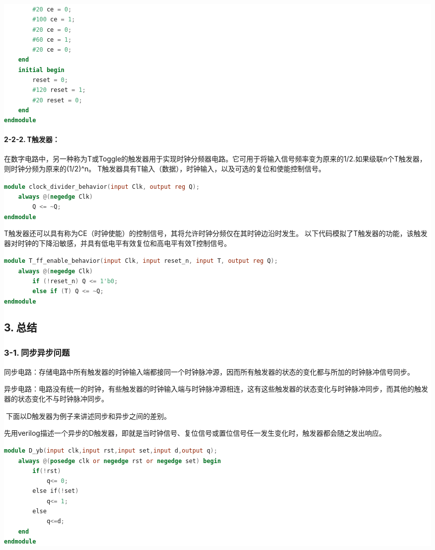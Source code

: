 ```verilog
        #20 ce = 0;
        #100 ce = 1;
        #20 ce = 0;
        #60 ce = 1;
        #20 ce = 0;
    end
    initial begin
        reset = 0;
        #120 reset = 1;
        #20 reset = 0;
    end
endmodule
```

#### 2-2-2. T触发器：

​	在数字电路中，另一种称为T或Toggle的触发器用于实现时钟分频器电路。它可用于将输入信号频率变为原来的1/2.如果级联n个T触发器，则时钟分频为原来的(1/2)^n。 T触发器具有T输入（数据），时钟输入，以及可选的复位和使能控制信号。

```verilog
module clock_divider_behavior(input Clk, output reg Q); 
	always @(negedge Clk)
		Q <= ~Q;
endmodule
```

​	T触发器还可以具有称为CE（时钟使能）的控制信号，其将允许时钟分频仅在其时钟边沿时发生。 以下代码模拟了T触发器的功能，该触发器对时钟的下降沿敏感，并具有低电平有效复位和高电平有效T控制信号。

```verilog
module T_ff_enable_behavior(input Clk, input reset_n, input T, output reg Q); 
	always @(negedge Clk)
		if (!reset_n) Q <= 1'b0;
		else if (T) Q <= ~Q;
endmodule
```

## 3. 总结

### 3-1. 同步异步问题

​	同步电路：存储电路中所有触发器的时钟输入端都接同一个时钟脉冲源，因而所有触发器的状态的变化都与所加的时钟脉冲信号同步。

​	异步电路：电路没有统一的时钟，有些触发器的时钟输入端与时钟脉冲源相连，这有这些触发器的状态变化与时钟脉冲同步，而其他的触发器的状态变化不与时钟脉冲同步。

​	下面以D触发器为例子来讲述同步和异步之间的差别。

​	先用verilog描述一个异步的D触发器，即就是当时钟信号、复位信号或置位信号任一发生变化时，触发器都会随之发出响应。

```verilog
module D_yb(input clk,input rst,input set,input d,output q);
	always @(posedge clk or negedge rst or negedge set)	begin
   		if(!rst)       
   			q<= 0;
		else if(!set)
    		q<= 1;
		else 
    		q<=d;
	end
endmodule
```
